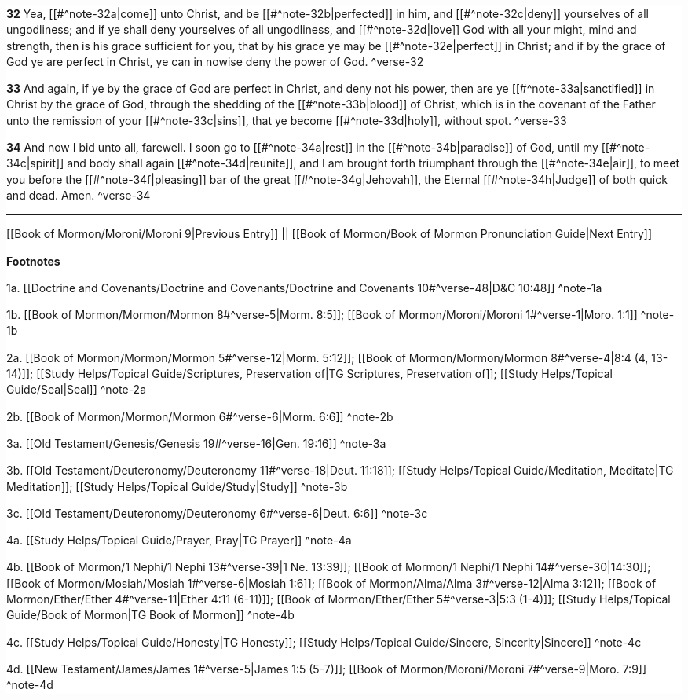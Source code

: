 **32**  Yea, [[#^note-32a|come]] unto Christ, and be [[#^note-32b|perfected]] in him, and [[#^note-32c|deny]] yourselves of all ungodliness; and if ye shall deny yourselves of all ungodliness, and [[#^note-32d|love]] God with all your might, mind and strength, then is his grace sufficient for you, that by his grace ye may be [[#^note-32e|perfect]] in Christ; and if by the grace of God ye are perfect in Christ, ye can in nowise deny the power of God. ^verse-32

**33**  And again, if ye by the grace of God are perfect in Christ, and deny not his power, then are ye [[#^note-33a|sanctified]] in Christ by the grace of God, through the shedding of the [[#^note-33b|blood]] of Christ, which is in the covenant of the Father unto the remission of your [[#^note-33c|sins]], that ye become [[#^note-33d|holy]], without spot. ^verse-33

**34**  And now I bid unto all, farewell. I soon go to [[#^note-34a|rest]] in the [[#^note-34b|paradise]] of God, until my [[#^note-34c|spirit]] and body shall again [[#^note-34d|reunite]], and I am brought forth triumphant through the [[#^note-34e|air]], to meet you before the [[#^note-34f|pleasing]] bar of the great [[#^note-34g|Jehovah]], the Eternal [[#^note-34h|Judge]] of both quick and dead. Amen. ^verse-34


---
[[Book of Mormon/Moroni/Moroni 9|Previous Entry]]  ||  [[Book of Mormon/Book of Mormon Pronunciation Guide|Next Entry]]


**Footnotes**


1a. [[Doctrine and Covenants/Doctrine and Covenants/Doctrine and Covenants 10#^verse-48|D&C 10:48]] ^note-1a

1b. [[Book of Mormon/Mormon/Mormon 8#^verse-5|Morm. 8:5]]; [[Book of Mormon/Moroni/Moroni 1#^verse-1|Moro. 1:1]] ^note-1b

2a. [[Book of Mormon/Mormon/Mormon 5#^verse-12|Morm. 5:12]]; [[Book of Mormon/Mormon/Mormon 8#^verse-4|8:4 (4, 13-14)]]; [[Study Helps/Topical Guide/Scriptures, Preservation of|TG Scriptures, Preservation of]]; [[Study Helps/Topical Guide/Seal|Seal]] ^note-2a

2b. [[Book of Mormon/Mormon/Mormon 6#^verse-6|Morm. 6:6]] ^note-2b

3a. [[Old Testament/Genesis/Genesis 19#^verse-16|Gen. 19:16]] ^note-3a

3b. [[Old Testament/Deuteronomy/Deuteronomy 11#^verse-18|Deut. 11:18]]; [[Study Helps/Topical Guide/Meditation, Meditate|TG Meditation]]; [[Study Helps/Topical Guide/Study|Study]] ^note-3b

3c. [[Old Testament/Deuteronomy/Deuteronomy 6#^verse-6|Deut. 6:6]] ^note-3c

4a. [[Study Helps/Topical Guide/Prayer, Pray|TG Prayer]] ^note-4a

4b. [[Book of Mormon/1 Nephi/1 Nephi 13#^verse-39|1 Ne. 13:39]]; [[Book of Mormon/1 Nephi/1 Nephi 14#^verse-30|14:30]]; [[Book of Mormon/Mosiah/Mosiah 1#^verse-6|Mosiah 1:6]]; [[Book of Mormon/Alma/Alma 3#^verse-12|Alma 3:12]]; [[Book of Mormon/Ether/Ether 4#^verse-11|Ether 4:11 (6-11)]]; [[Book of Mormon/Ether/Ether 5#^verse-3|5:3 (1-4)]]; [[Study Helps/Topical Guide/Book of Mormon|TG Book of Mormon]] ^note-4b

4c. [[Study Helps/Topical Guide/Honesty|TG Honesty]]; [[Study Helps/Topical Guide/Sincere, Sincerity|Sincere]] ^note-4c

4d. [[New Testament/James/James 1#^verse-5|James 1:5 (5-7)]]; [[Book of Mormon/Moroni/Moroni 7#^verse-9|Moro. 7:9]] ^note-4d
